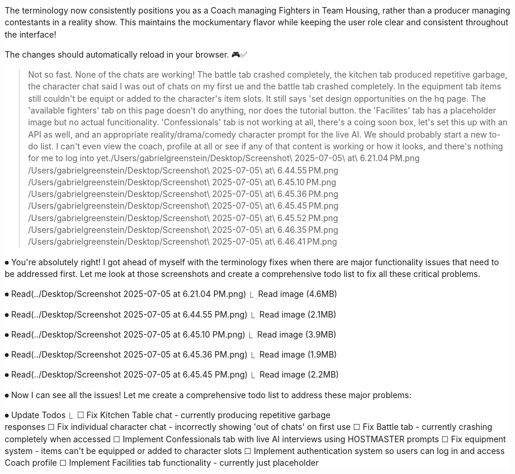   The terminology now consistently positions you as a Coach managing
  Fighters in Team Housing, rather than a producer managing contestants in
  a reality show. This maintains the mockumentary flavor while keeping the
  user role clear and consistent throughout the interface!

  The changes should automatically reload in your browser. 🎮✅

> Not so fast. None of the chats are working! The battle tab crashed 
  completely, the kitchen tab produced repetitive garbage, the character 
  chat said I was out of chats on my first ue and the battle tab crashed 
  completely. In the equipment tab items still couldn't be equipt or added 
  to the character's item slots. It still says 'set design opportunities on
   the hq page. The 'available fighters' tab on this page doesn't do 
  anything, nor does the tutorial button. the 'Facilites' tab has a 
  placeholder image but no actual funcitionality. 'Confessionals' tab is 
  not working at all, there's a coing soon box, let's set this up with an 
  API as well, and an appropriate reality/drama/comedy character prompt for
   the live AI. We should probably start a new to-do list. I can't even 
  view the coach, profile at all or see if any of that content is working 
  or how it looks, and there's nothing for me to log into 
  yet./Users/gabrielgreenstein/Desktop/Screenshot\ 2025-07-05\ at\ 
  6.21.04 PM.png /Users/gabrielgreenstein/Desktop/Screenshot\ 2025-07-05\ 
  at\ 6.44.55 PM.png /Users/gabrielgreenstein/Desktop/Screenshot\ 
  2025-07-05\ at\ 6.45.10 PM.png 
  /Users/gabrielgreenstein/Desktop/Screenshot\ 2025-07-05\ at\ 
  6.45.36 PM.png /Users/gabrielgreenstein/Desktop/Screenshot\ 2025-07-05\ 
  at\ 6.45.45 PM.png /Users/gabrielgreenstein/Desktop/Screenshot\ 
  2025-07-05\ at\ 6.45.52 PM.png 
  /Users/gabrielgreenstein/Desktop/Screenshot\ 2025-07-05\ at\ 
  6.46.35 PM.png /Users/gabrielgreenstein/Desktop/Screenshot\ 2025-07-05\ 
  at\ 6.46.41 PM.png

⏺ You're absolutely right! I got ahead of myself with the terminology fixes
   when there are major functionality issues that need to be addressed
  first. Let me look at those screenshots and create a comprehensive todo
  list to fix all these critical problems.

⏺ Read(../Desktop/Screenshot 2025-07-05 at 6.21.04 PM.png)
  ⎿  Read image (4.6MB)

⏺ Read(../Desktop/Screenshot 2025-07-05 at 6.44.55 PM.png)
  ⎿  Read image (2.1MB)

⏺ Read(../Desktop/Screenshot 2025-07-05 at 6.45.10 PM.png)
  ⎿  Read image (3.9MB)

⏺ Read(../Desktop/Screenshot 2025-07-05 at 6.45.36 PM.png)
  ⎿  Read image (1.9MB)

⏺ Read(../Desktop/Screenshot 2025-07-05 at 6.45.45 PM.png)
  ⎿  Read image (2.2MB)

⏺ Now I can see all the issues! Let me create a comprehensive todo list to
  address these major problems:

⏺ Update Todos
  ⎿  ☐ Fix Kitchen Table chat - currently producing repetitive garbage     
       responses
     ☐ Fix individual character chat - incorrectly showing 'out of chats'
       on first use
     ☐ Fix Battle tab - currently crashing completely when accessed
     ☐ Implement Confessionals tab with live AI interviews using HOSTMASTER
       prompts
     ☐ Fix equipment system - items can't be equipped or added to character
       slots
     ☐ Implement authentication system so users can log in and access Coach
       profile
     ☐ Implement Facilities tab functionality - currently just placeholder